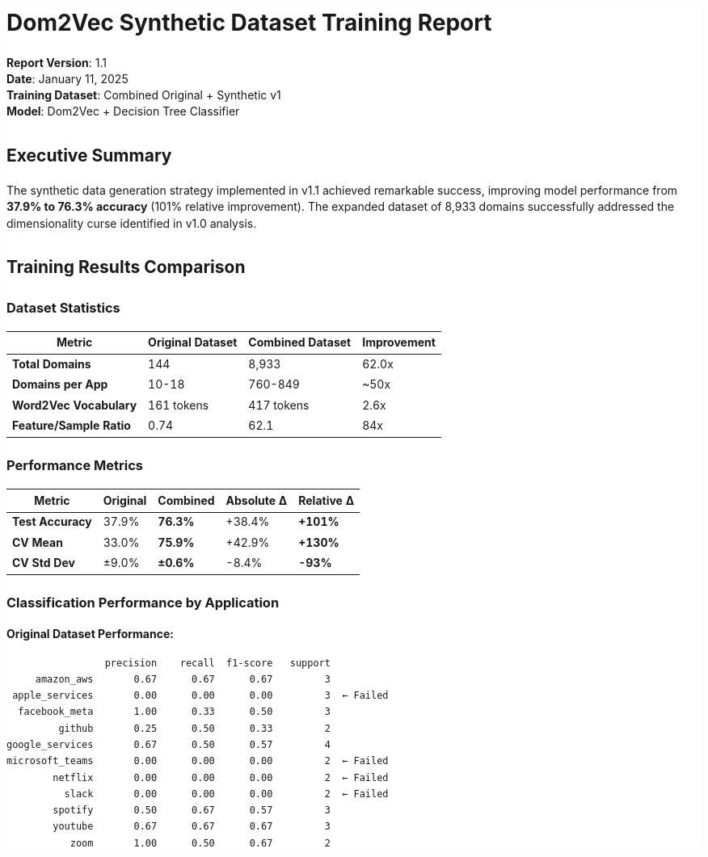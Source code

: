 # Dom2Vec Synthetic Dataset Training Report

**Report Version**: 1.1  
**Date**: January 11, 2025  
**Training Dataset**: Combined Original + Synthetic v1  
**Model**: Dom2Vec + Decision Tree Classifier  

## Executive Summary

The synthetic data generation strategy implemented in v1.1 achieved remarkable success, improving model performance from **37.9% to 76.3% accuracy** (101% relative improvement). The expanded dataset of 8,933 domains successfully addressed the dimensionality curse identified in v1.0 analysis.

## Training Results Comparison

### Dataset Statistics

| Metric | Original Dataset | Combined Dataset | Improvement |
|--------|------------------|------------------|-------------|
| **Total Domains** | 144 | 8,933 | 62.0x |
| **Domains per App** | 10-18 | 760-849 | ~50x |
| **Word2Vec Vocabulary** | 161 tokens | 417 tokens | 2.6x |
| **Feature/Sample Ratio** | 0.74 | 62.1 | 84x |

### Performance Metrics

| Metric | Original | Combined | Absolute Δ | Relative Δ |
|--------|----------|----------|------------|------------|
| **Test Accuracy** | 37.9% | **76.3%** | +38.4% | **+101%** |
| **CV Mean** | 33.0% | **75.9%** | +42.9% | **+130%** |
| **CV Std Dev** | ±9.0% | **±0.6%** | -8.4% | **-93%** |

### Classification Performance by Application

**Original Dataset Performance:**
```
                 precision    recall  f1-score   support
     amazon_aws       0.67      0.67      0.67         3
 apple_services       0.00      0.00      0.00         3  ← Failed
  facebook_meta       1.00      0.33      0.50         3
         github       0.25      0.50      0.33         2
google_services       0.67      0.50      0.57         4
microsoft_teams       0.00      0.00      0.00         2  ← Failed
        netflix       0.00      0.00      0.00         2  ← Failed
          slack       0.00      0.00      0.00         2  ← Failed
        spotify       0.50      0.67      0.57         3
        youtube       0.67      0.67      0.67         3
           zoom       1.00      0.50      0.67         2
```
